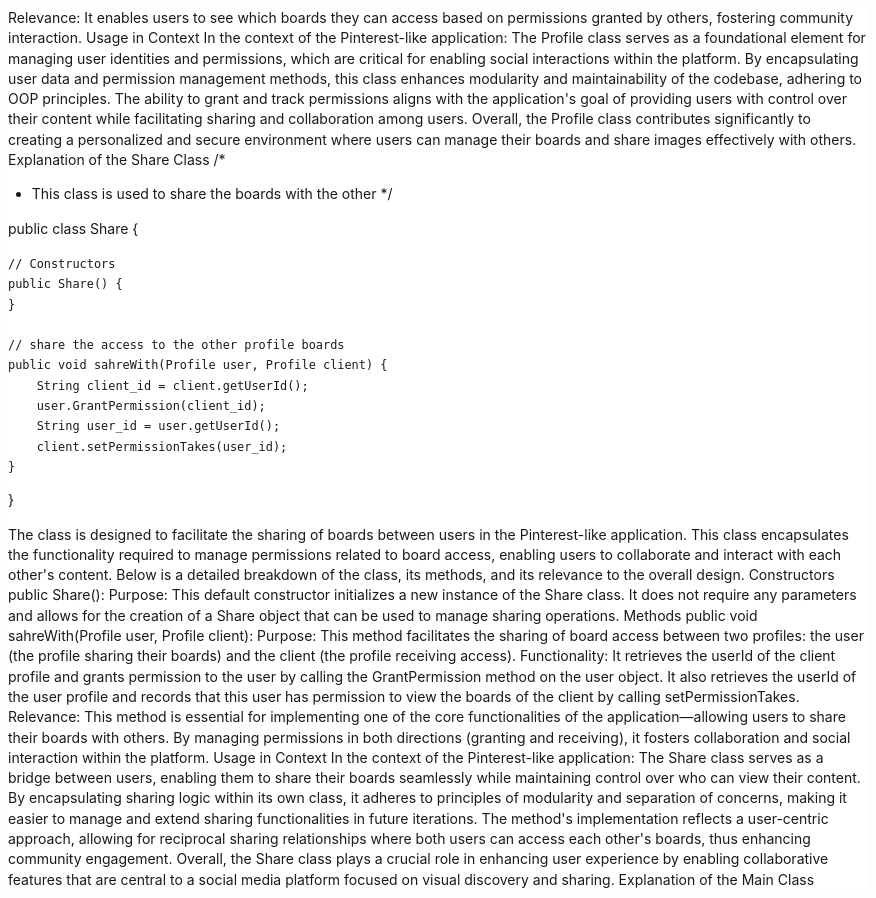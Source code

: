 Relevance: It enables users to see which boards they can access based on permissions granted by others, fostering community interaction.
Usage in Context
In the context of the Pinterest-like application:
The Profile class serves as a foundational element for managing user identities and permissions, which are critical for enabling social interactions within the platform.
By encapsulating user data and permission management methods, this class enhances modularity and maintainability of the codebase, adhering to OOP principles.
The ability to grant and track permissions aligns with the application's goal of providing users with control over their content while facilitating sharing and collaboration among users.
Overall, the Profile class contributes significantly to creating a personalized and secure environment where users can manage their boards and share images effectively with others.
Explanation of the Share Class
/*
 * This class is used to share the boards with the other
 */

public class Share {

    // Constructors
    public Share() {
    }

    // share the access to the other profile boards
    public void sahreWith(Profile user, Profile client) {
        String client_id = client.getUserId();
        user.GrantPermission(client_id);
        String user_id = user.getUserId();
        client.setPermissionTakes(user_id);
    }
}

The class is designed to facilitate the sharing of boards between users in the Pinterest-like application. This class encapsulates the functionality required to manage permissions related to board access, enabling users to collaborate and interact with each other's content. Below is a detailed breakdown of the class, its methods, and its relevance to the overall design.
Constructors
public Share(): 
Purpose: This default constructor initializes a new instance of the Share class. It does not require any parameters and allows for the creation of a Share object that can be used to manage sharing operations.
Methods
public void sahreWith(Profile user, Profile client): 
Purpose: This method facilitates the sharing of board access between two profiles: the user (the profile sharing their boards) and the client (the profile receiving access).
Functionality: 
It retrieves the userId of the client profile and grants permission to the user by calling the GrantPermission method on the user object.
It also retrieves the userId of the user profile and records that this user has permission to view the boards of the client by calling setPermissionTakes.
Relevance: This method is essential for implementing one of the core functionalities of the application—allowing users to share their boards with others. By managing permissions in both directions (granting and receiving), it fosters collaboration and social interaction within the platform.
Usage in Context
In the context of the Pinterest-like application:
The Share class serves as a bridge between users, enabling them to share their boards seamlessly while maintaining control over who can view their content.
By encapsulating sharing logic within its own class, it adheres to principles of modularity and separation of concerns, making it easier to manage and extend sharing functionalities in future iterations.
The method's implementation reflects a user-centric approach, allowing for reciprocal sharing relationships where both users can access each other's boards, thus enhancing community engagement.
Overall, the Share class plays a crucial role in enhancing user experience by enabling collaborative features that are central to a social media platform focused on visual discovery and sharing.
Explanation of the Main Class